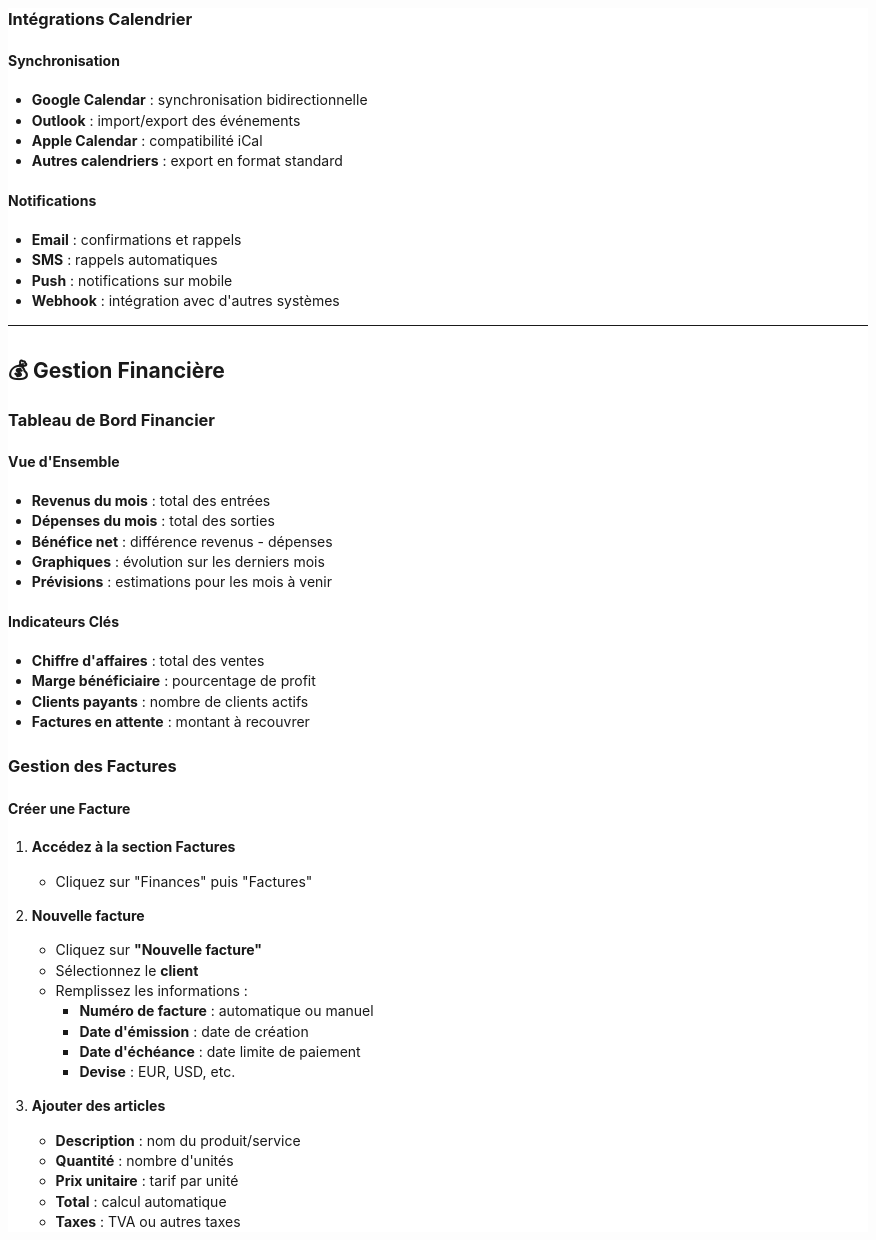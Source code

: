 ### Intégrations Calendrier

#### Synchronisation
- **Google Calendar** : synchronisation bidirectionnelle
- **Outlook** : import/export des événements
- **Apple Calendar** : compatibilité iCal
- **Autres calendriers** : export en format standard

#### Notifications
- **Email** : confirmations et rappels
- **SMS** : rappels automatiques
- **Push** : notifications sur mobile
- **Webhook** : intégration avec d'autres systèmes

---

## 💰 Gestion Financière

### Tableau de Bord Financier

#### Vue d'Ensemble
- **Revenus du mois** : total des entrées
- **Dépenses du mois** : total des sorties
- **Bénéfice net** : différence revenus - dépenses
- **Graphiques** : évolution sur les derniers mois
- **Prévisions** : estimations pour les mois à venir

#### Indicateurs Clés
- **Chiffre d'affaires** : total des ventes
- **Marge bénéficiaire** : pourcentage de profit
- **Clients payants** : nombre de clients actifs
- **Factures en attente** : montant à recouvrer

### Gestion des Factures

#### Créer une Facture
1. **Accédez à la section Factures**
   - Cliquez sur "Finances" puis "Factures"

2. **Nouvelle facture**
   - Cliquez sur **"Nouvelle facture"**
   - Sélectionnez le **client**
   - Remplissez les informations :
     - **Numéro de facture** : automatique ou manuel
     - **Date d'émission** : date de création
     - **Date d'échéance** : date limite de paiement
     - **Devise** : EUR, USD, etc.

3. **Ajouter des articles**
   - **Description** : nom du produit/service
   - **Quantité** : nombre d'unités
   - **Prix unitaire** : tarif par unité
   - **Total** : calcul automatique
   - **Taxes** : TVA ou autres taxes
